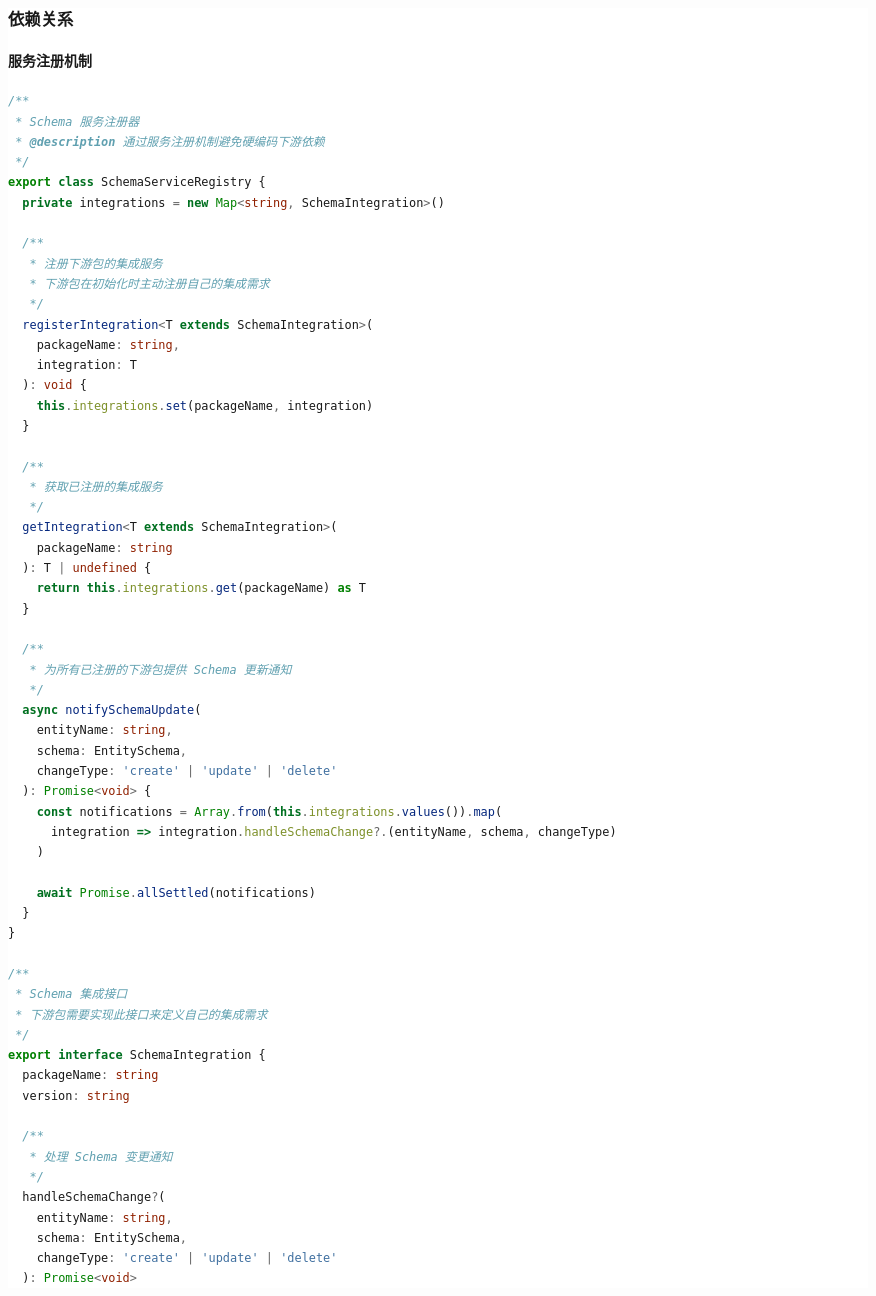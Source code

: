 ### 依赖关系

#### 服务注册机制
```typescript
/**
 * Schema 服务注册器
 * @description 通过服务注册机制避免硬编码下游依赖
 */
export class SchemaServiceRegistry {
  private integrations = new Map<string, SchemaIntegration>()

  /**
   * 注册下游包的集成服务
   * 下游包在初始化时主动注册自己的集成需求
   */
  registerIntegration<T extends SchemaIntegration>(
    packageName: string,
    integration: T
  ): void {
    this.integrations.set(packageName, integration)
  }

  /**
   * 获取已注册的集成服务
   */
  getIntegration<T extends SchemaIntegration>(
    packageName: string
  ): T | undefined {
    return this.integrations.get(packageName) as T
  }

  /**
   * 为所有已注册的下游包提供 Schema 更新通知
   */
  async notifySchemaUpdate(
    entityName: string,
    schema: EntitySchema,
    changeType: 'create' | 'update' | 'delete'
  ): Promise<void> {
    const notifications = Array.from(this.integrations.values()).map(
      integration => integration.handleSchemaChange?.(entityName, schema, changeType)
    )

    await Promise.allSettled(notifications)
  }
}

/**
 * Schema 集成接口
 * 下游包需要实现此接口来定义自己的集成需求
 */
export interface SchemaIntegration {
  packageName: string
  version: string

  /**
   * 处理 Schema 变更通知
   */
  handleSchemaChange?(
    entityName: string,
    schema: EntitySchema,
    changeType: 'create' | 'update' | 'delete'
  ): Promise<void>
```